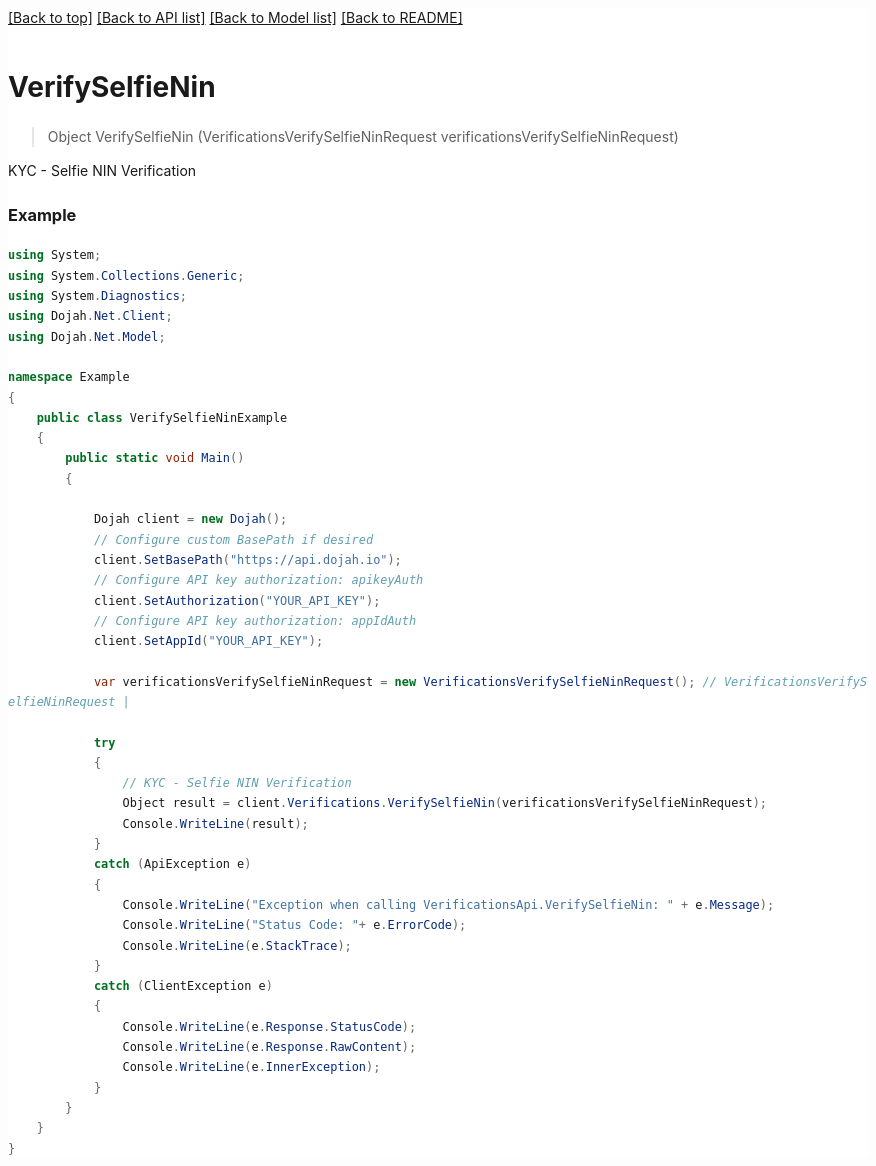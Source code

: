 [[Back to top]](#) [[Back to API list]](../README.md#documentation-for-api-endpoints) [[Back to Model list]](../README.md#documentation-for-models) [[Back to README]](../README.md)

<a name="verifyselfienin"></a>
# **VerifySelfieNin**
> Object VerifySelfieNin (VerificationsVerifySelfieNinRequest verificationsVerifySelfieNinRequest)

KYC - Selfie NIN Verification

### Example
```csharp
using System;
using System.Collections.Generic;
using System.Diagnostics;
using Dojah.Net.Client;
using Dojah.Net.Model;

namespace Example
{
    public class VerifySelfieNinExample
    {
        public static void Main()
        {

            Dojah client = new Dojah();
            // Configure custom BasePath if desired
            client.SetBasePath("https://api.dojah.io");
            // Configure API key authorization: apikeyAuth
            client.SetAuthorization("YOUR_API_KEY");
            // Configure API key authorization: appIdAuth
            client.SetAppId("YOUR_API_KEY");

            var verificationsVerifySelfieNinRequest = new VerificationsVerifySelfieNinRequest(); // VerificationsVerifySelfieNinRequest | 

            try
            {
                // KYC - Selfie NIN Verification
                Object result = client.Verifications.VerifySelfieNin(verificationsVerifySelfieNinRequest);
                Console.WriteLine(result);
            }
            catch (ApiException e)
            {
                Console.WriteLine("Exception when calling VerificationsApi.VerifySelfieNin: " + e.Message);
                Console.WriteLine("Status Code: "+ e.ErrorCode);
                Console.WriteLine(e.StackTrace);
            }
            catch (ClientException e)
            {
                Console.WriteLine(e.Response.StatusCode);
                Console.WriteLine(e.Response.RawContent);
                Console.WriteLine(e.InnerException);
            }
        }
    }
}
```
